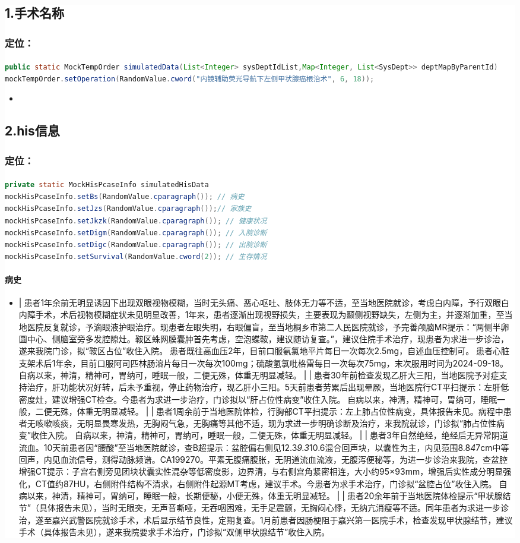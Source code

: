 ## 1.手术名称

### 定位：

```java
public static MockTempOrder simulatedData(List<Integer> sysDeptIdList,Map<Integer, List<SysDept>> deptMapByParentId)
mockTempOrder.setOperation(RandomValue.cword("内镜辅助荧光导航下左侧甲状腺癌根治术", 6, 18));
```

*  

## 2.his信息

### 定位：

```java
private static MockHisPcaseInfo simulatedHisData
mockHisPcaseInfo.setBs(RandomValue.cparagraph()); // 病史
mockHisPcaseInfo.setJzs(RandomValue.cparagraph());// 家族史
mockHisPcaseInfo.setJkzk(RandomValue.cparagraph()); // 健康状况
mockHisPcaseInfo.setDigm(RandomValue.cparagraph()); // 入院诊断
mockHisPcaseInfo.setDigc(RandomValue.cparagraph()); // 出院诊断
mockHisPcaseInfo.setSurvival(RandomValue.cword(2)); // 生存情况
```

#### 病史

* | 患者1年余前无明显诱因下出现双眼视物模糊，当时无头痛、恶心呕吐、肢体无力等不适，至当地医院就诊，考虑白内障，予行双眼白内障手术，术后视物模糊症状未见明显改善，1年来，患者逐渐出现视野损失，主要表现为颞侧视野缺失，左侧为主，并逐渐加重，至当地医院反复就诊，予滴眼液护眼治疗。现患者左眼失明，右眼偏盲，至当地桐乡市第二人民医院就诊，予完善颅脑MR提示：“两侧半卵圆中心、侧脑室旁多发腔隙灶。鞍区蛛网膜囊肿首先考虑，空泡蝶鞍，建议随访复查。”，建议住院手术治疗，现患者为求进一步诊治，遂来我院门诊，拟“鞍区占位”收住入院。
  患者既往高血压2年，目前口服氨氯地平片每日一次每次2.5mg，自述血压控制可。
  患者心脏支架术后1年余，目前口服阿司匹林肠溶片每日一次每次100mg；硫酸氢氯吡格雷每日一次每次75mg，末次服用时间为2024-09-18。
  自病以来，神清，精神可，胃纳可，睡眠一般，二便无殊，体重无明显减轻。                                                                                                                                                                                                                                                            |
  | 患者30年前检查发现乙肝大三阳，当地医院予对症支持治疗，肝功能状况好转，后未予重视，停止药物治疗，现乙肝小三阳。5天前患者劳累后出现晕厥，当地医院行CT平扫提示：左肝低密度灶，建议增强CT检查。今患者为求进一步治疗，门诊拟以“肝占位性病变”收住入院。
  自病以来，神清，精神可，胃纳可，睡眠一般，二便无殊，体重无明显减轻。                                                                                                                                                                                                                                                                                                                                                                                                                                                                                                                                                                                                                                                                                                                                           |
  | 患者1周余前于当地医院体检，行胸部CT平扫提示：左上肺占位性病变，具体报告未见。病程中患者无咳嗽咳痰，无明显畏寒发热，无胸闷气急，无胸痛等其他不适，现为求进一步明确诊断及治疗，来我院就诊，门诊拟“肺占位性病变”收住入院。
  自病以来，神清，精神可，胃纳可，睡眠一般，二便无殊，体重无明显减轻。                                                                                                                                                                                                                                                                                                                                                                                                                                                                                                                                                                                                                                                                                                                                                                     |
  | 患者3年自然绝经，绝经后无异常阴道流血。10天前患者因“腰酸”至当地医院就诊，查B超提示：盆腔偏右侧见12.3*9.3*10.6混合回声块，以囊性为主，内见范围8.8*4*7cm中等回声，内见血流信号，测得动脉频谱。CA199270。平素无腹痛腹胀，无阴道流血流液，无腹泻便秘等，为进一步诊治来我院，查盆腔增强CT提示：子宫右侧旁见团块状囊实性混杂等低密度影，边界清，与右侧宫角紧密相连，大小约95×93mm，增强后实性成分明显强化，CT值约87HU，右侧附件结构不清求，右侧附件起源MT考虑，建议手术。今患者为求手术治疗，门诊拟“盆腔占位”收住入院。 
  自病以来，神清，精神可，胃纳可，睡眠一般，长期便秘，小便无殊，体重无明显减轻。                                                                                                                                                                                                                                                                                                                                                                                                                                                                |
  | 患者20余年前于当地医院体检提示“甲状腺结节”（具体报告未见），当时无眼突，无声音嘶哑，无吞咽困难，无手足震颤，无胸闷心悸，无纳亢消瘦等不适。同年患者为求进一步诊治，遂至嘉兴武警医院就诊手术，术后显示结节良性，定期复查。1月前患者因肠梗阻于嘉兴第一医院手术，检查发现甲状腺结节，建议手术（具体报告未见），遂来我院要求手术治疗，门诊拟“双侧甲状腺结节”收住入院。